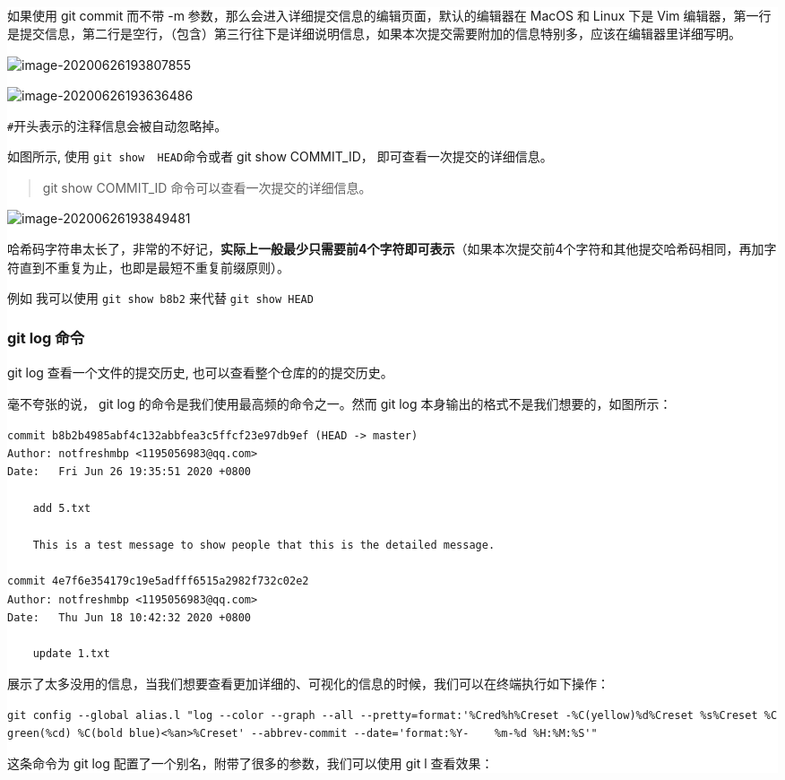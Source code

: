 

如果使用 git commit 而不带 -m 参数，那么会进入详细提交信息的编辑页面，默认的编辑器在 MacOS 和 Linux 下是 Vim 编辑器，第一行是提交信息，第二行是空行，（包含）第三行往下是详细说明信息，如果本次提交需要附加的信息特别多，应该在编辑器里详细写明。

![image-20200626193807855](https://typora-1256991781.cos.ap-beijing.myqcloud.com/uPic/image-20200626193807855.png)

![image-20200626193636486](https://typora-1256991781.cos.ap-beijing.myqcloud.com/uPic/image-20200626193636486.png)

`#`开头表示的注释信息会被自动忽略掉。

如图所示, 使用 `git show  HEAD`命令或者 git show COMMIT_ID， 即可查看一次提交的详细信息。

> git show COMMIT_ID 命令可以查看一次提交的详细信息。

![image-20200626193849481](https://typora-1256991781.cos.ap-beijing.myqcloud.com/uPic/image-20200626193849481.png)



哈希码字符串太长了，非常的不好记，**实际上一般最少只需要前4个字符即可表示**（如果本次提交前4个字符和其他提交哈希码相同，再加字符直到不重复为止，也即是最短不重复前缀原则）。

例如 我可以使用 `git show b8b2` 来代替 `git show HEAD `





###  git log 命令 

git log 查看一个文件的提交历史, 也可以查看整个仓库的的提交历史。

毫不夸张的说， git log 的命令是我们使用最高频的命令之一。然而 git log 本身输出的格式不是我们想要的，如图所示：

```
commit b8b2b4985abf4c132abbfea3c5ffcf23e97db9ef (HEAD -> master)
Author: notfreshmbp <1195056983@qq.com>
Date:   Fri Jun 26 19:35:51 2020 +0800

    add 5.txt

    This is a test message to show people that this is the detailed message.

commit 4e7f6e354179c19e5adfff6515a2982f732c02e2
Author: notfreshmbp <1195056983@qq.com>
Date:   Thu Jun 18 10:42:32 2020 +0800

    update 1.txt
```



展示了太多没用的信息，当我们想要查看更加详细的、可视化的信息的时候，我们可以在终端执行如下操作：

```shell
git config --global alias.l "log --color --graph --all --pretty=format:'%Cred%h%Creset -%C(yellow)%d%Creset %s%Creset %Cgreen(%cd) %C(bold blue)<%an>%Creset' --abbrev-commit --date='format:%Y-    %m-%d %H:%M:%S'"
```

这条命令为 git log 配置了一个别名，附带了很多的参数，我们可以使用 git l 查看效果：
